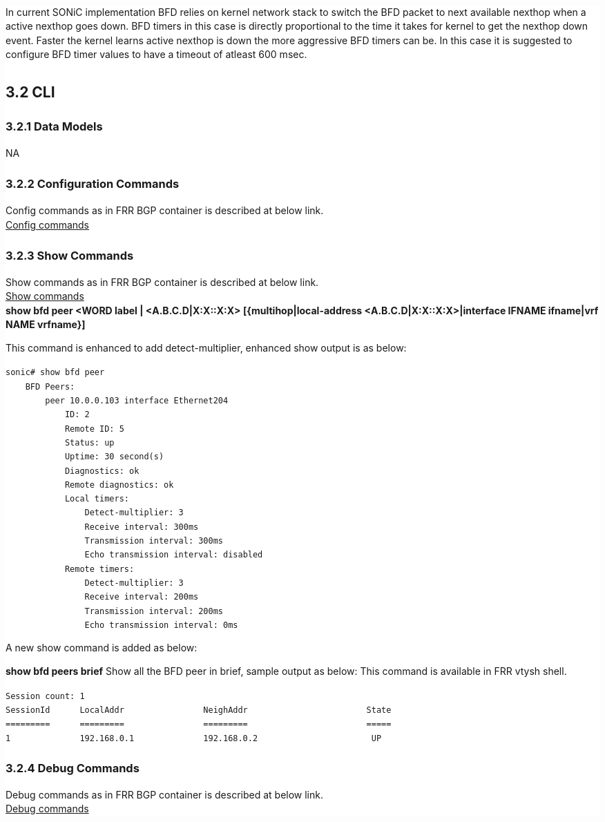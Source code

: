 In current SONiC implementation BFD relies on kernel network stack to switch the BFD packet to next available nexthop when a active nexthop goes down. BFD timers in this case is directly proportional to the time it takes for kernel to get the nexthop down event. Faster the kernel learns active nexthop is down the more aggressive BFD timers can be. In this case it is suggested to configure BFD timer values to have a timeout of atleast 600 msec.                                                                                                                                            

## 3.2 CLI
### 3.2.1 Data Models
NA                   
### 3.2.2 Configuration Commands

Config commands as  in FRR BGP container is described at below link.  
[Config commands](http://docs.frrouting.org/en/latest/bfd.html)
### 3.2.3 Show Commands

Show commands as  in FRR BGP container is described at below link.  
[Show commands](http://docs.frrouting.org/en/latest/bfd.html)  
**show bfd peer <WORD label | <A.B.C.D|X:X::X:X> [{multihop|local-address <A.B.C.D|X:X::X:X>|interface IFNAME ifname|vrf NAME vrfname}]**

This command is enhanced to add detect-multiplier, enhanced show output is as below:
```  
sonic# show bfd peer
    BFD Peers:          
        peer 10.0.0.103 interface Ethernet204
            ID: 2                            
            Remote ID: 5                     
            Status: up                       
            Uptime: 30 second(s)             
            Diagnostics: ok                  
            Remote diagnostics: ok           
            Local timers:  
                Detect-multiplier: 3                  
                Receive interval: 300ms      
                Transmission interval: 300ms 
                Echo transmission interval: disabled
            Remote timers:
                Detect-multiplier: 3 
                Receive interval: 200ms
                Transmission interval: 200ms
                Echo transmission interval: 0ms                                                                                              
```  

A new show command is added as below:

**show bfd peers brief**
Show all the BFD peer in brief, sample output as below:
This command is available in FRR vtysh shell.

``` 
Session count: 1
SessionId      LocalAddr                NeighAddr                        State    
=========      =========                =========                        =====          
1              192.168.0.1              192.168.0.2                       UP    
```
### 3.2.4 Debug Commands
Debug commands as  in FRR BGP container is described at below link.  
[Debug commands](http://docs.frrouting.org/en/latest/bfd.html)
